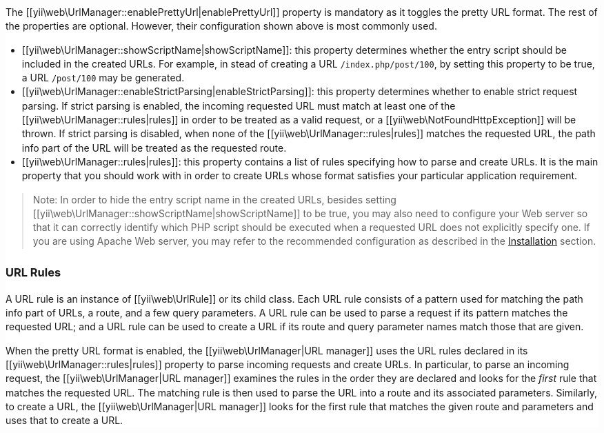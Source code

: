 The [[yii\web\UrlManager::enablePrettyUrl|enablePrettyUrl]] property is mandatory as it toggles the pretty URL format.
The rest of the properties are optional. However, their configuration shown above is most commonly used.

* [[yii\web\UrlManager::showScriptName|showScriptName]]: this property determines whether the entry script
  should be included in the created URLs. For example, in stead of creating a URL `/index.php/post/100`,
  by setting this property to be true, a URL `/post/100` may be generated. 
* [[yii\web\UrlManager::enableStrictParsing|enableStrictParsing]]: this property determines whether to enable
  strict request parsing. If strict parsing is enabled, the incoming requested URL must match at least one of 
  the [[yii\web\UrlManager::rules|rules]] in order to be treated as a valid request, or a [[yii\web\NotFoundHttpException]] 
  will be thrown. If strict parsing is disabled, when none of the [[yii\web\UrlManager::rules|rules]] matches
  the requested URL, the path info part of the URL will be treated as the requested route. 
* [[yii\web\UrlManager::rules|rules]]: this property contains a list of rules specifying how to parse and create
  URLs. It is the main property that you should work with in order to create URLs whose format satisfies your
  particular application requirement.

> Note: In order to hide the entry script name in the created URLs, besides setting
  [[yii\web\UrlManager::showScriptName|showScriptName]] to be true, you may also need to configure your Web server
  so that it can correctly identify which PHP script should be executed when a requested URL does not explicitly 
  specify one. If you are using Apache Web server, you may refer to the recommended configuration as described in the
  [Installation](start-installation.md#recommended-apache-configuration) section.


### URL Rules <a name="url-rules"></a>

A URL rule is an instance of [[yii\web\UrlRule]] or its child class. Each URL rule consists of a pattern used 
for matching the path info part of URLs, a route, and a few query parameters. A URL rule can be used to parse a request
if its pattern matches the requested URL; and a URL rule can be used to create a URL if its route and query parameter 
names match those that are given. 

When the pretty URL format is enabled, the [[yii\web\UrlManager|URL manager]] uses the URL rules declared in its
[[yii\web\UrlManager::rules|rules]] property to parse incoming requests and create URLs. In particular,
to parse an incoming request, the [[yii\web\UrlManager|URL manager]] examines the rules in the order they are
declared and looks for the *first* rule that matches the requested URL. The matching rule is then used to
parse the URL into a route and its associated parameters. Similarly, to create a URL, the [[yii\web\UrlManager|URL manager]] 
looks for the first rule that matches the given route and parameters and uses that to create a URL.

